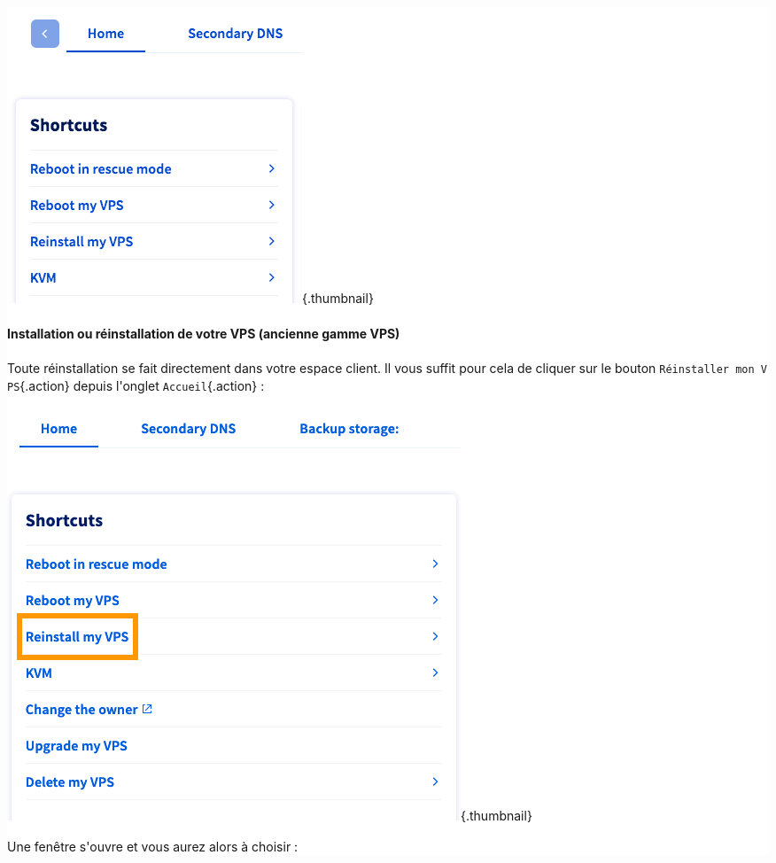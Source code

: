 ![Reboot](images/reboot-vps-older.png){.thumbnail}

#### Installation ou réinstallation de votre VPS (ancienne gamme VPS)

Toute réinstallation se fait directement dans votre espace client. Il vous suffit pour cela de cliquer sur le bouton `Réinstaller mon VPS`{.action} depuis l'onglet `Accueil`{.action} :

![Réinstallation du VPS](images/reinstall_manager.png){.thumbnail}

Une fenêtre s'ouvre et vous aurez alors à choisir :
